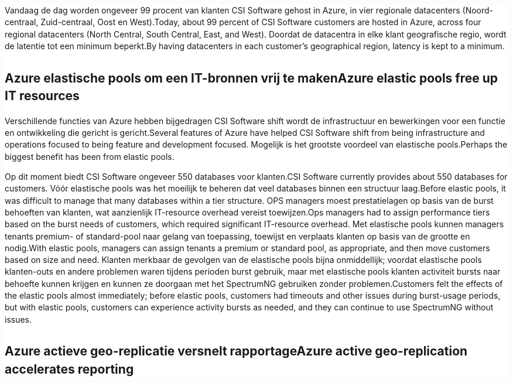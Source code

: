 <span data-ttu-id="93055-150">Vandaag de dag worden ongeveer 99 procent van klanten CSI Software gehost in Azure, in vier regionale datacenters (Noord-centraal, Zuid-centraal, Oost en West).</span><span class="sxs-lookup"><span data-stu-id="93055-150">Today, about 99 percent of CSI Software customers are hosted in Azure, across four regional datacenters (North Central, South Central, East, and West).</span></span> <span data-ttu-id="93055-151">Doordat de datacentra in elke klant geografische regio, wordt de latentie tot een minimum beperkt.</span><span class="sxs-lookup"><span data-stu-id="93055-151">By having datacenters in each customer’s geographical region, latency is kept to a minimum.</span></span>

## <a name="azure-elastic-pools-free-up-it-resources"></a><span data-ttu-id="93055-152">Azure elastische pools om een IT-bronnen vrij te maken</span><span class="sxs-lookup"><span data-stu-id="93055-152">Azure elastic pools free up IT resources</span></span>
<span data-ttu-id="93055-153">Verschillende functies van Azure hebben bijgedragen CSI Software shift wordt de infrastructuur en bewerkingen voor een functie en ontwikkeling die gericht is gericht.</span><span class="sxs-lookup"><span data-stu-id="93055-153">Several features of Azure have helped CSI Software shift from being infrastructure and operations focused to being feature and development focused.</span></span> <span data-ttu-id="93055-154">Mogelijk is het grootste voordeel van elastische pools.</span><span class="sxs-lookup"><span data-stu-id="93055-154">Perhaps the biggest benefit has been from elastic pools.</span></span>

<span data-ttu-id="93055-155">Op dit moment biedt CSI Software ongeveer 550 databases voor klanten.</span><span class="sxs-lookup"><span data-stu-id="93055-155">CSI Software currently provides about 550 databases for customers.</span></span> <span data-ttu-id="93055-156">Vóór elastische pools was het moeilijk te beheren dat veel databases binnen een structuur laag.</span><span class="sxs-lookup"><span data-stu-id="93055-156">Before elastic pools, it was difficult to manage that many databases within a tier structure.</span></span> <span data-ttu-id="93055-157">OPS managers moest prestatielagen op basis van de burst behoeften van klanten, wat aanzienlijk IT-resource overhead vereist toewijzen.</span><span class="sxs-lookup"><span data-stu-id="93055-157">Ops managers had to assign performance tiers based on the burst needs of customers, which required significant IT-resource overhead.</span></span> <span data-ttu-id="93055-158">Met elastische pools kunnen managers tenants premium- of standard-pool naar gelang van toepassing, toewijst en verplaats klanten op basis van de grootte en nodig.</span><span class="sxs-lookup"><span data-stu-id="93055-158">With elastic pools, managers can assign tenants a premium or standard pool, as appropriate, and then move customers based on size and need.</span></span> <span data-ttu-id="93055-159">Klanten merkbaar de gevolgen van de elastische pools bijna onmiddellijk; voordat elastische pools klanten-outs en andere problemen waren tijdens perioden burst gebruik, maar met elastische pools klanten activiteit bursts naar behoefte kunnen krijgen en kunnen ze doorgaan met het SpectrumNG gebruiken zonder problemen.</span><span class="sxs-lookup"><span data-stu-id="93055-159">Customers felt the effects of the elastic pools almost immediately; before elastic pools, customers had timeouts and other issues during burst-usage periods, but with elastic pools, customers can experience activity bursts as needed, and they can continue to use SpectrumNG without issues.</span></span>

## <a name="azure-active-geo-replication-accelerates-reporting"></a><span data-ttu-id="93055-160">Azure actieve geo-replicatie versnelt rapportage</span><span class="sxs-lookup"><span data-stu-id="93055-160">Azure active geo-replication accelerates reporting</span></span>
